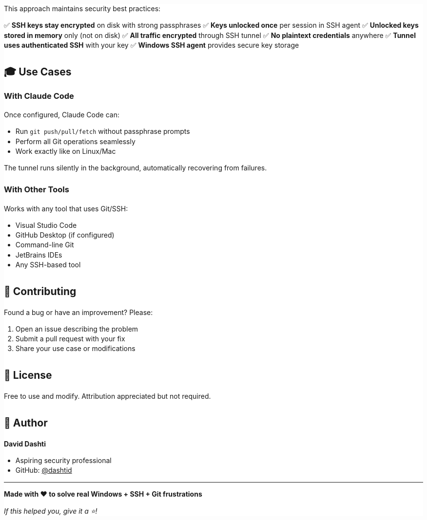 This approach maintains security best practices:

✅ **SSH keys stay encrypted** on disk with strong passphrases
✅ **Keys unlocked once** per session in SSH agent
✅ **Unlocked keys stored in memory** only (not on disk)
✅ **All traffic encrypted** through SSH tunnel
✅ **No plaintext credentials** anywhere
✅ **Tunnel uses authenticated SSH** with your key
✅ **Windows SSH agent** provides secure key storage

## 🎓 Use Cases

### With Claude Code
Once configured, Claude Code can:
- Run `git push/pull/fetch` without passphrase prompts
- Perform all Git operations seamlessly
- Work exactly like on Linux/Mac

The tunnel runs silently in the background, automatically recovering from failures.

### With Other Tools
Works with any tool that uses Git/SSH:
- Visual Studio Code
- GitHub Desktop (if configured)
- Command-line Git
- JetBrains IDEs
- Any SSH-based tool

## 🤝 Contributing

Found a bug or have an improvement? Please:
1. Open an issue describing the problem
2. Submit a pull request with your fix
3. Share your use case or modifications

## 📝 License

Free to use and modify. Attribution appreciated but not required.

## 👤 Author

**David Dashti**
- Aspiring security professional
- GitHub: [@dashtid](https://github.com/dashtid)

---

**Made with ❤️ to solve real Windows + SSH + Git frustrations**

*If this helped you, give it a ⭐!*
